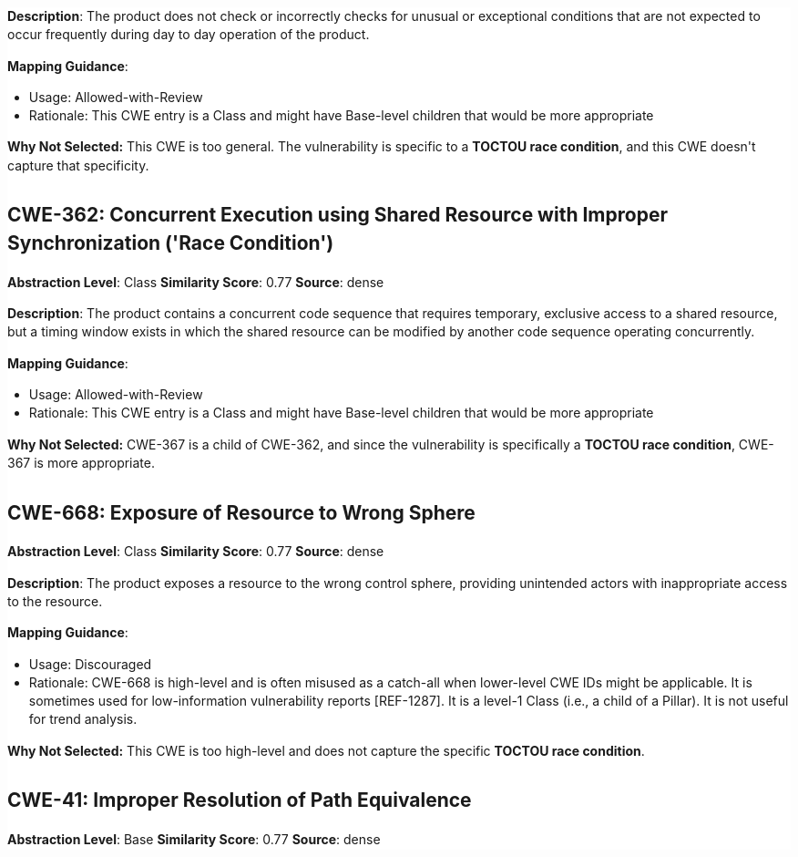**Description**:
The product does not check or incorrectly checks for unusual or exceptional conditions that are not expected to occur frequently during day to day operation of the product.

**Mapping Guidance**:
- Usage: Allowed-with-Review
- Rationale: This CWE entry is a Class and might have Base-level children that would be more appropriate

**Why Not Selected:** This CWE is too general. The vulnerability is specific to a **TOCTOU race condition**, and this CWE doesn't capture that specificity.

## CWE-362: Concurrent Execution using Shared Resource with Improper Synchronization ('Race Condition')
**Abstraction Level**: Class
**Similarity Score**: 0.77
**Source**: dense

**Description**:
The product contains a concurrent code sequence that requires temporary, exclusive access to a shared resource, but a timing window exists in which the shared resource can be modified by another code sequence operating concurrently.

**Mapping Guidance**:
- Usage: Allowed-with-Review
- Rationale: This CWE entry is a Class and might have Base-level children that would be more appropriate

**Why Not Selected:** CWE-367 is a child of CWE-362, and since the vulnerability is specifically a **TOCTOU race condition**, CWE-367 is more appropriate.

## CWE-668: Exposure of Resource to Wrong Sphere
**Abstraction Level**: Class
**Similarity Score**: 0.77
**Source**: dense

**Description**:
The product exposes a resource to the wrong control sphere, providing unintended actors with inappropriate access to the resource.

**Mapping Guidance**:
- Usage: Discouraged
- Rationale: CWE-668 is high-level and is often misused as a catch-all when lower-level CWE IDs might be applicable. It is sometimes used for low-information vulnerability reports [REF-1287]. It is a level-1 Class (i.e., a child of a Pillar). It is not useful for trend analysis.

**Why Not Selected:** This CWE is too high-level and does not capture the specific **TOCTOU race condition**.

## CWE-41: Improper Resolution of Path Equivalence
**Abstraction Level**: Base
**Similarity Score**: 0.77
**Source**: dense
